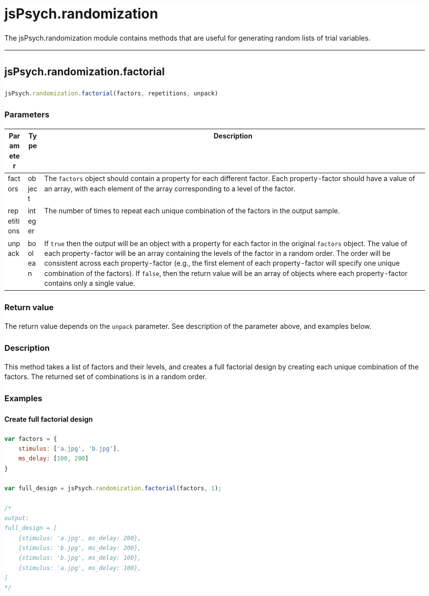 # jsPsych.randomization

The jsPsych.randomization module contains methods that are useful for generating random lists of trial variables.

---

## jsPsych.randomization.factorial

```javascript
jsPsych.randomization.factorial(factors, repetitions, unpack)
```

### Parameters

| Parameter   | Type    | Description                              |
| ----------- | ------- | ---------------------------------------- |
| factors     | object  | The `factors` object should contain a property for each different factor. Each property-factor should have a value of an array, with each element of the array corresponding to a level of the factor. |
| repetitions | integer | The number of times to repeat each unique combination of the factors in the output sample. |
| unpack      | boolean | If `true` then the output will be an object with a property for each factor in the original `factors` object. The value of each property-factor will be an array containing the levels of the factor in a random order. The order will be consistent across each property-factor (e.g., the first element of each property-factor will specify one unique combination of the factors). If `false`, then the return value will be an array of objects where each property-factor contains only a single value. |

### Return value

The return value depends on the `unpack` parameter. See description of the parameter above, and examples below.

### Description

This method takes a list of factors and their levels, and creates a full factorial design by creating each unique combination of the factors. The returned set of combinations is in a random order.

### Examples

#### Create full factorial design

```javascript
var factors = {
	stimulus: ['a.jpg', 'b.jpg'],
	ms_delay: [100, 200]
}

var full_design = jsPsych.randomization.factorial(factors, 1);

/*
output:
full_design = [
	{stimulus: 'a.jpg', ms_delay: 200},
	{stimulus: 'b.jpg', ms_delay: 200},
	{stimulus: 'b.jpg', ms_delay: 100},
	{stimulus: 'a.jpg', ms_delay: 100},
]
*/
```
